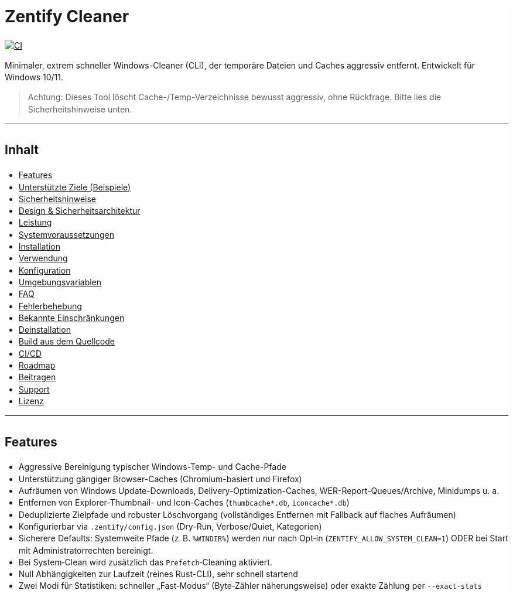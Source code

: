 # Zentify Cleaner

[![CI](https://github.com/zerox80/ZentifyCleaner/actions/workflows/ci.yml/badge.svg)](https://github.com/zerox80/ZentifyCleaner/actions/workflows/ci.yml)

Minimaler, extrem schneller Windows-Cleaner (CLI), der temporäre Dateien und Caches aggressiv entfernt. Entwickelt für Windows 10/11.

> Achtung: Dieses Tool löscht Cache-/Temp-Verzeichnisse bewusst aggressiv, ohne Rückfrage. Bitte lies die Sicherheitshinweise unten.

---

## Inhalt

- [Features](#features)
- [Unterstützte Ziele (Beispiele)](#unterstützte-ziele-beispiele)
- [Sicherheitshinweise](#sicherheitshinweise)
- [Design & Sicherheitsarchitektur](#design--sicherheitsarchitektur)
- [Leistung](#leistung)
- [Systemvoraussetzungen](#systemvoraussetzungen)
- [Installation](#installation)
- [Verwendung](#verwendung)
- [Konfiguration](#konfiguration)
- [Umgebungsvariablen](#umgebungsvariablen)
- [FAQ](#faq)
- [Fehlerbehebung](#fehlerbehebung)
- [Bekannte Einschränkungen](#bekannte-einschränkungen)
- [Deinstallation](#deinstallation)
- [Build aus dem Quellcode](#build-aus-dem-quellcode)
- [CI/CD](#cicd)
- [Roadmap](#roadmap)
- [Beitragen](#beitragen)
- [Support](#support)
- [Lizenz](#lizenz)

---

## Features

- Aggressive Bereinigung typischer Windows-Temp- und Cache-Pfade
- Unterstützung gängiger Browser-Caches (Chromium-basiert und Firefox)
- Aufräumen von Windows Update-Downloads, Delivery-Optimization-Caches, WER-Report-Queues/Archive, Minidumps u. a.
- Entfernen von Explorer-Thumbnail- und Icon-Caches (`thumbcache*.db`, `iconcache*.db`)
- Deduplizierte Zielpfade und robuster Löschvorgang (vollständiges Entfernen mit Fallback auf flaches Aufräumen)
- Konfigurierbar via `.zentify/config.json` (Dry-Run, Verbose/Quiet, Kategorien)
- Sicherere Defaults: Systemweite Pfade (z. B. `%WINDIR%`) werden nur nach Opt‑in (`ZENTIFY_ALLOW_SYSTEM_CLEAN=1`) ODER bei Start mit Administratorrechten bereinigt.
- Bei System‑Clean wird zusätzlich das `Prefetch`‑Cleaning aktiviert.
- Null Abhängigkeiten zur Laufzeit (reines Rust-CLI), sehr schnell startend
- Zwei Modi für Statistiken: schneller „Fast‑Modus“ (Byte‑Zähler näherungsweise) oder exakte Zählung per `--exact-stats`
